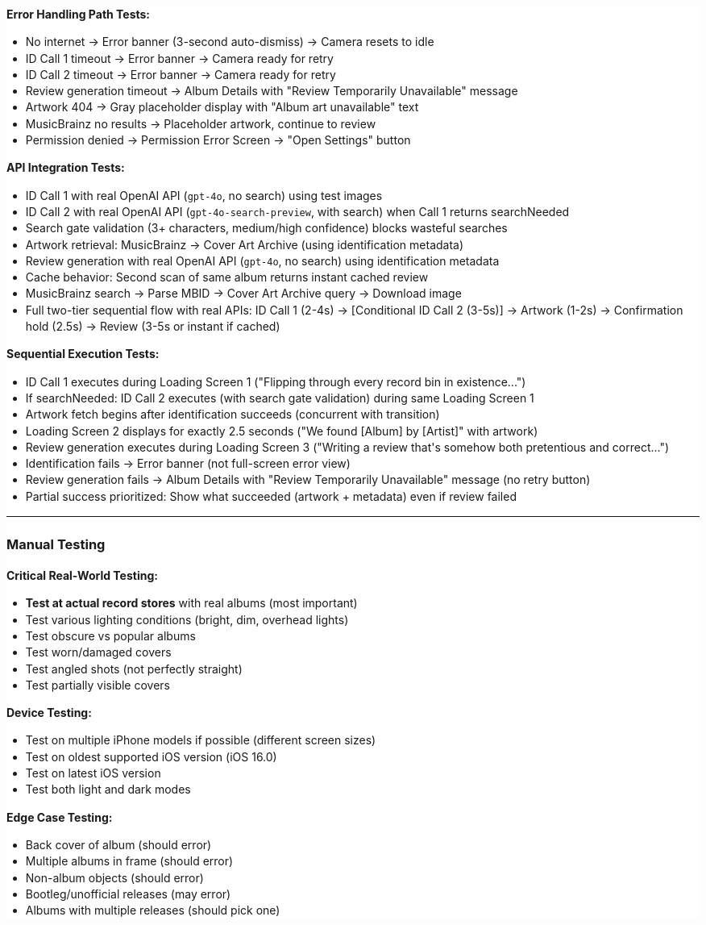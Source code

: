 **Error Handling Path Tests:**
- No internet → Error banner (3-second auto-dismiss) → Camera resets to idle
- ID Call 1 timeout → Error banner → Camera ready for retry
- ID Call 2 timeout → Error banner → Camera ready for retry
- Review generation timeout → Album Details with "Review Temporarily Unavailable" message
- Artwork 404 → Gray placeholder display with "Album art unavailable" text
- MusicBrainz no results → Placeholder artwork, continue to review
- Permission denied → Permission Error Screen → "Open Settings" button

**API Integration Tests:**
- ID Call 1 with real OpenAI API (`gpt-4o`, no search) using test images
- ID Call 2 with real OpenAI API (`gpt-4o-search-preview`, with search) when Call 1 returns searchNeeded
- Search gate validation (3+ characters, medium/high confidence) blocks wasteful searches
- Artwork retrieval: MusicBrainz → Cover Art Archive (using identification metadata)
- Review generation with real OpenAI API (`gpt-4o`, no search) using identification metadata
- Cache behavior: Second scan of same album returns instant cached review
- MusicBrainz search → Parse MBID → Cover Art Archive query → Download image
- Full two-tier sequential flow with real APIs: ID Call 1 (2-4s) → [Conditional ID Call 2 (3-5s)] → Artwork (1-2s) → Confirmation hold (2.5s) → Review (3-5s or instant if cached)

**Sequential Execution Tests:**
- ID Call 1 executes during Loading Screen 1 ("Flipping through every record bin in existence...")
- If searchNeeded: ID Call 2 executes (with search gate validation) during same Loading Screen 1
- Artwork fetch begins after identification succeeds (concurrent with transition)
- Loading Screen 2 displays for exactly 2.5 seconds ("We found [Album] by [Artist]" with artwork)
- Review generation executes during Loading Screen 3 ("Writing a review that's somehow both pretentious and correct...")
- Identification fails → Error banner (not full-screen error view)
- Review generation fails → Album Details with "Review Temporarily Unavailable" message (no retry button)
- Partial success prioritized: Show what succeeded (artwork + metadata) even if review failed

---

### Manual Testing

**Critical Real-World Testing:**
- **Test at actual record stores** with real albums (most important)
- Test various lighting conditions (bright, dim, overhead lights)
- Test obscure vs popular albums
- Test worn/damaged covers
- Test angled shots (not perfectly straight)
- Test partially visible covers

**Device Testing:**
- Test on multiple iPhone models if possible (different screen sizes)
- Test on oldest supported iOS version (iOS 16.0)
- Test on latest iOS version
- Test both light and dark modes

**Edge Case Testing:**
- Back cover of album (should error)
- Multiple albums in frame (should error)
- Non-album objects (should error)
- Bootleg/unofficial releases (may error)
- Albums with multiple releases (should pick one)
